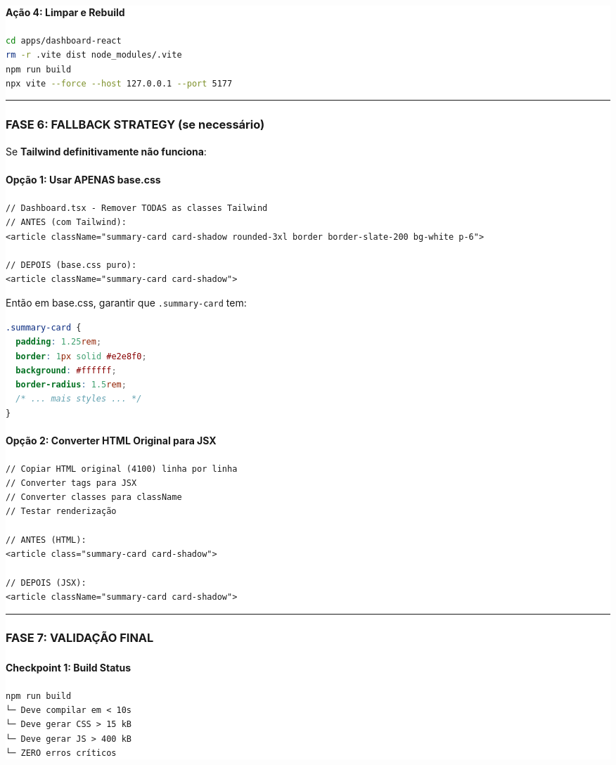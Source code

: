 #### Ação 4: Limpar e Rebuild
```bash
cd apps/dashboard-react
rm -r .vite dist node_modules/.vite
npm run build
npx vite --force --host 127.0.0.1 --port 5177
```

---

### **FASE 6: FALLBACK STRATEGY (se necessário)**

Se **Tailwind definitivamente não funciona**:

#### Opção 1: Usar APENAS base.css
```tsx
// Dashboard.tsx - Remover TODAS as classes Tailwind
// ANTES (com Tailwind):
<article className="summary-card card-shadow rounded-3xl border border-slate-200 bg-white p-6">

// DEPOIS (base.css puro):
<article className="summary-card card-shadow">
```

Então em base.css, garantir que `.summary-card` tem:
```css
.summary-card {
  padding: 1.25rem;
  border: 1px solid #e2e8f0;
  background: #ffffff;
  border-radius: 1.5rem;
  /* ... mais styles ... */
}
```

#### Opção 2: Converter HTML Original para JSX
```tsx
// Copiar HTML original (4100) linha por linha
// Converter tags para JSX
// Converter classes para className
// Testar renderização

// ANTES (HTML):
<article class="summary-card card-shadow">

// DEPOIS (JSX):
<article className="summary-card card-shadow">
```

---

### **FASE 7: VALIDAÇÃO FINAL**

#### Checkpoint 1: Build Status
```
npm run build
└─ Deve compilar em < 10s
└─ Deve gerar CSS > 15 kB
└─ Deve gerar JS > 400 kB
└─ ZERO erros críticos
```
